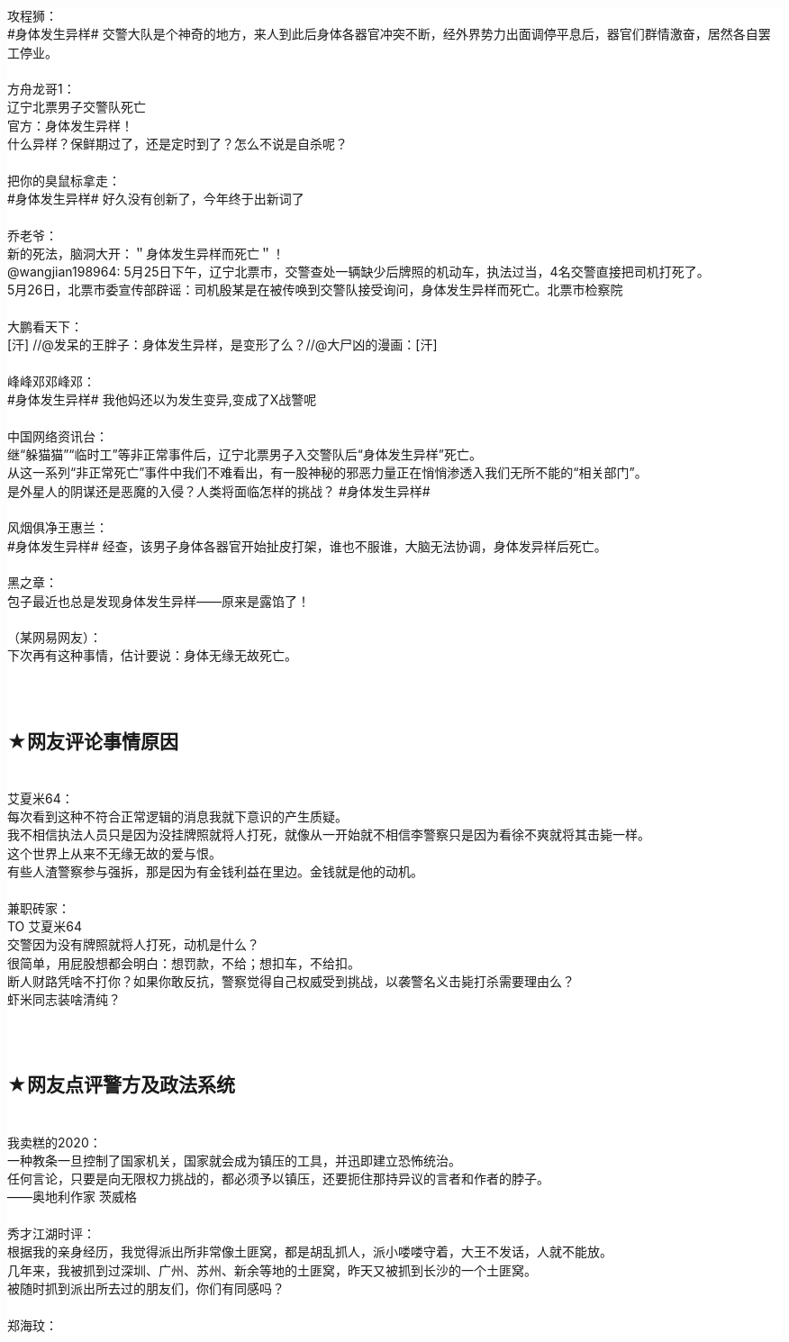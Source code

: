 攻程狮：<br/>
#身体发生异样# 交警大队是个神奇的地方，来人到此后身体各器官冲突不断，经外界势力出面调停平息后，器官们群情激奋，居然各自罢工停业。<br/>
<br/>
方舟龙哥1：<br/>
辽宁北票男子交警队死亡<br/>
官方：身体发生异样！<br/>
什么异样？保鲜期过了，还是定时到了？怎么不说是自杀呢？<br/>
<br/>
把你的臭鼠标拿走：<br/>
#身体发生异样# 好久没有创新了，今年终于出新词了<br/>
<br/>
乔老爷：<br/>
新的死法，脑洞大开：＂身体发生异样而死亡＂！<br/>
@wangjian198964: 5月25日下午，辽宁北票市，交警查处一辆缺少后牌照的机动车，执法过当，4名交警直接把司机打死了。<br/>
5月26日，北票市委宣传部辟谣：司机殷某是在被传唤到交警队接受询问，身体发生异样而死亡。北票市检察院<br/>
<br/>
大鹏看天下：<br/>
[汗] //@发呆的王胖子：身体发生异样，是变形了么？//@大尸凶的漫画：[汗]<br/>
<br/>
峰峰邓邓峰邓：<br/>
#身体发生异样# 我他妈还以为发生变异,变成了X战警呢<br/>
<br/>
中国网络资讯台：<br/>
继“躲猫猫”“临时工”等非正常事件后，辽宁北票男子入交警队后“身体发生异样”死亡。<br/>
从这一系列“非正常死亡”事件中我们不难看出，有一股神秘的邪恶力量正在悄悄渗透入我们无所不能的“相关部门”。<br/>
是外星人的阴谋还是恶魔的入侵？人类将面临怎样的挑战？ #身体发生异样#<br/>
<br/>
风烟俱净王惠兰：<br/>
#身体发生异样# 经查，该男子身体各器官开始扯皮打架，谁也不服谁，大脑无法协调，身体发异样后死亡。<br/>
<br/>
黑之章：<br/>
包子最近也总是发现身体发生异样——原来是露馅了！<br/>
<br/>
（某网易网友）：<br/>
下次再有这种事情，估计要说：身体无缘无故死亡。<br/>
<br/>
<br/>
<h2>★网友评论事情原因</h2><br/>
艾夏米64：<br/>
每次看到这种不符合正常逻辑的消息我就下意识的产生质疑。<br/>
我不相信执法人员只是因为没挂牌照就将人打死，就像从一开始就不相信李警察只是因为看徐不爽就将其击毙一样。<br/>
这个世界上从来不无缘无故的爱与恨。<br/>
有些人渣警察参与强拆，那是因为有金钱利益在里边。金钱就是他的动机。<br/>
<br/>
兼职砖家：<br/>
TO 艾夏米64<br/>
交警因为没有牌照就将人打死，动机是什么？<br/>
很简单，用屁股想都会明白：想罚款，不给；想扣车，不给扣。<br/>
断人财路凭啥不打你？如果你敢反抗，警察觉得自己权威受到挑战，以袭警名义击毙打杀需要理由么？<br/>
虾米同志装啥清纯？<br/>
<br/>
<br/>
<h2>★网友点评警方及政法系统</h2><br/>
我卖糕的2020：<br/>
一种教条一旦控制了国家机关，国家就会成为镇压的工具，并迅即建立恐怖统治。<br/>
任何言论，只要是向无限权力挑战的，都必须予以镇压，还要扼住那持异议的言者和作者的脖子。<br/>
——奥地利作家 茨威格<br/>
<br/>
秀才江湖时评：<br/>
根据我的亲身经历，我觉得派出所非常像土匪窝，都是胡乱抓人，派小喽喽守着，大王不发话，人就不能放。<br/>
几年来，我被抓到过深圳、广州、苏州、新余等地的土匪窝，昨天又被抓到长沙的一个土匪窝。<br/>
被随时抓到派出所去过的朋友们，你们有同感吗？<br/>
<br/>
郑海玟：<br/>